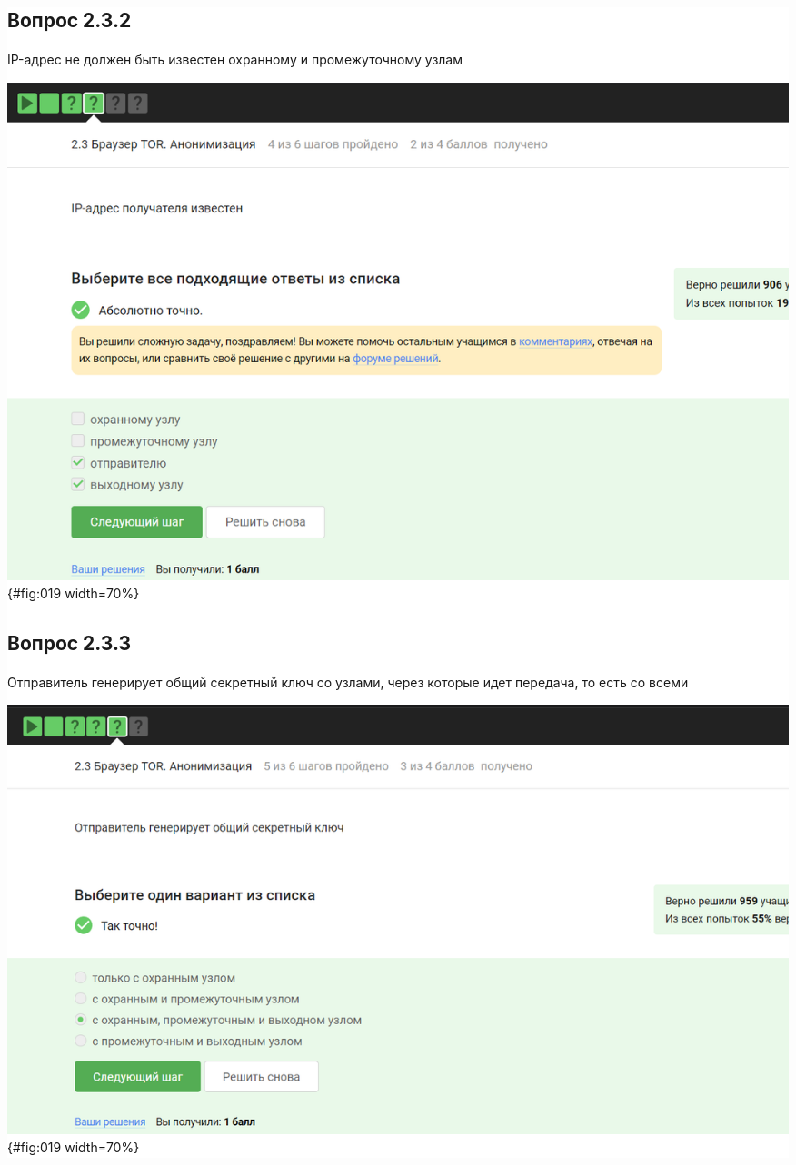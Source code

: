 ## Вопрос 2.3.2
IP-адрес не должен быть известен охранному и промежуточному узлам

![](image/15.png){#fig:019 width=70%}

## Вопрос 2.3.3
Отправитель генерирует общий секретный ключ со узлами, через которые идет передача, то есть со всеми

![](image/16.png){#fig:019 width=70%}
